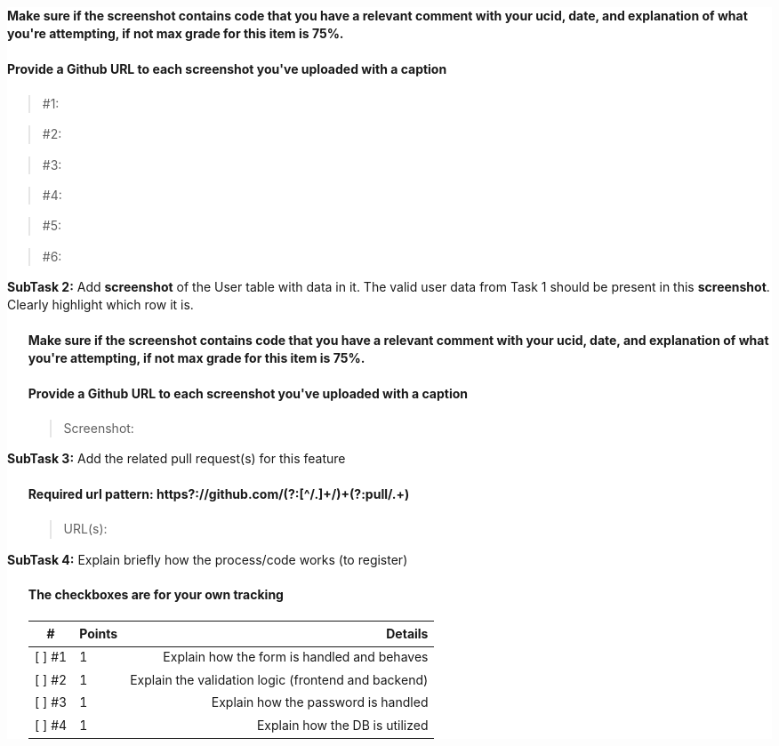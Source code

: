 #### Make sure if the **screenshot** contains code that you have a relevant comment with your ucid, date, and explanation of what you're attempting, if not max grade for this item is 75%.
#### Provide a Github URL to each **screenshot** you've uploaded with a caption
> #1:  

> #2: 

> #3: 

> #4: 

> #5: 

> #6: 

</ul>

__SubTask 2:__ Add **screenshot** of the User table with data in it. The valid user data from Task 1 should be present in this **screenshot**. Clearly highlight which row it is.

<ul>

#### Make sure if the  **screenshot**  contains code that you have a relevant comment with your ucid, date, and explanation of what you're attempting, if not max grade for this item is 75%.
#### Provide a Github URL to each **screenshot** you've uploaded with a caption
> Screenshot:  

</ul>

__SubTask 3:__ Add the related pull request(s) for this feature

<ul>

#### Required url pattern: https?://github.com/(?:[^/.]+/)+(?:pull/.+)

> URL(s): 

</ul> 

__SubTask 4:__ Explain briefly how the process/code works (to register)

<ul>

#### The checkboxes are for your own tracking
     
|    #     | Points | Details                                                  |
| -------- | ------ | --------------------------------------------------------:|
| [ ] #1  | 1       | Explain how the form is handled and behaves             |
| [ ] #2  | 1       | Explain the validation logic (frontend and backend)     |
| [ ] #3  | 1       | Explain how the password is handled                     |
| [ ] #4  | 1       | Explain how the DB is utilized                          |
